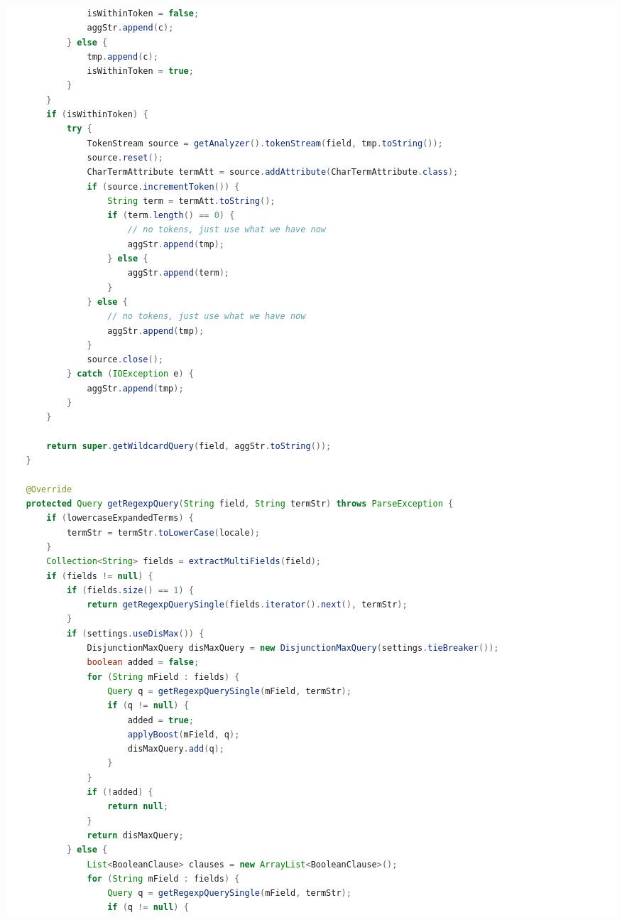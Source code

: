 ```java
                isWithinToken = false;
                aggStr.append(c);
            } else {
                tmp.append(c);
                isWithinToken = true;
            }
        }
        if (isWithinToken) {
            try {
                TokenStream source = getAnalyzer().tokenStream(field, tmp.toString());
                source.reset();
                CharTermAttribute termAtt = source.addAttribute(CharTermAttribute.class);
                if (source.incrementToken()) {
                    String term = termAtt.toString();
                    if (term.length() == 0) {
                        // no tokens, just use what we have now
                        aggStr.append(tmp);
                    } else {
                        aggStr.append(term);
                    }
                } else {
                    // no tokens, just use what we have now
                    aggStr.append(tmp);
                }
                source.close();
            } catch (IOException e) {
                aggStr.append(tmp);
            }
        }

        return super.getWildcardQuery(field, aggStr.toString());
    }

    @Override
    protected Query getRegexpQuery(String field, String termStr) throws ParseException {
        if (lowercaseExpandedTerms) {
            termStr = termStr.toLowerCase(locale);
        }
        Collection<String> fields = extractMultiFields(field);
        if (fields != null) {
            if (fields.size() == 1) {
                return getRegexpQuerySingle(fields.iterator().next(), termStr);
            }
            if (settings.useDisMax()) {
                DisjunctionMaxQuery disMaxQuery = new DisjunctionMaxQuery(settings.tieBreaker());
                boolean added = false;
                for (String mField : fields) {
                    Query q = getRegexpQuerySingle(mField, termStr);
                    if (q != null) {
                        added = true;
                        applyBoost(mField, q);
                        disMaxQuery.add(q);
                    }
                }
                if (!added) {
                    return null;
                }
                return disMaxQuery;
            } else {
                List<BooleanClause> clauses = new ArrayList<BooleanClause>();
                for (String mField : fields) {
                    Query q = getRegexpQuerySingle(mField, termStr);
                    if (q != null) {
```